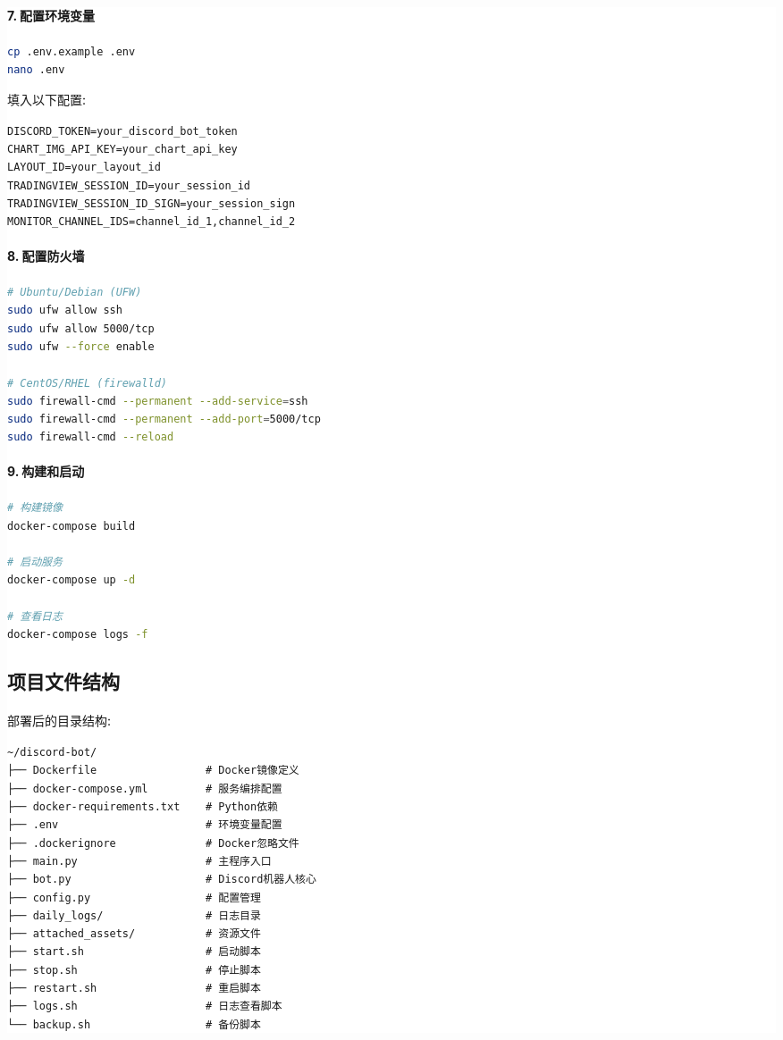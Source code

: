 #### 7. 配置环境变量
```bash
cp .env.example .env
nano .env
```

填入以下配置:
```env
DISCORD_TOKEN=your_discord_bot_token
CHART_IMG_API_KEY=your_chart_api_key
LAYOUT_ID=your_layout_id
TRADINGVIEW_SESSION_ID=your_session_id
TRADINGVIEW_SESSION_ID_SIGN=your_session_sign
MONITOR_CHANNEL_IDS=channel_id_1,channel_id_2
```

#### 8. 配置防火墙
```bash
# Ubuntu/Debian (UFW)
sudo ufw allow ssh
sudo ufw allow 5000/tcp
sudo ufw --force enable

# CentOS/RHEL (firewalld)
sudo firewall-cmd --permanent --add-service=ssh
sudo firewall-cmd --permanent --add-port=5000/tcp
sudo firewall-cmd --reload
```

#### 9. 构建和启动
```bash
# 构建镜像
docker-compose build

# 启动服务
docker-compose up -d

# 查看日志
docker-compose logs -f
```

## 项目文件结构

部署后的目录结构:
```
~/discord-bot/
├── Dockerfile                 # Docker镜像定义
├── docker-compose.yml         # 服务编排配置
├── docker-requirements.txt    # Python依赖
├── .env                       # 环境变量配置
├── .dockerignore              # Docker忽略文件
├── main.py                    # 主程序入口
├── bot.py                     # Discord机器人核心
├── config.py                  # 配置管理
├── daily_logs/                # 日志目录
├── attached_assets/           # 资源文件
├── start.sh                   # 启动脚本
├── stop.sh                    # 停止脚本
├── restart.sh                 # 重启脚本
├── logs.sh                    # 日志查看脚本
└── backup.sh                  # 备份脚本
```
